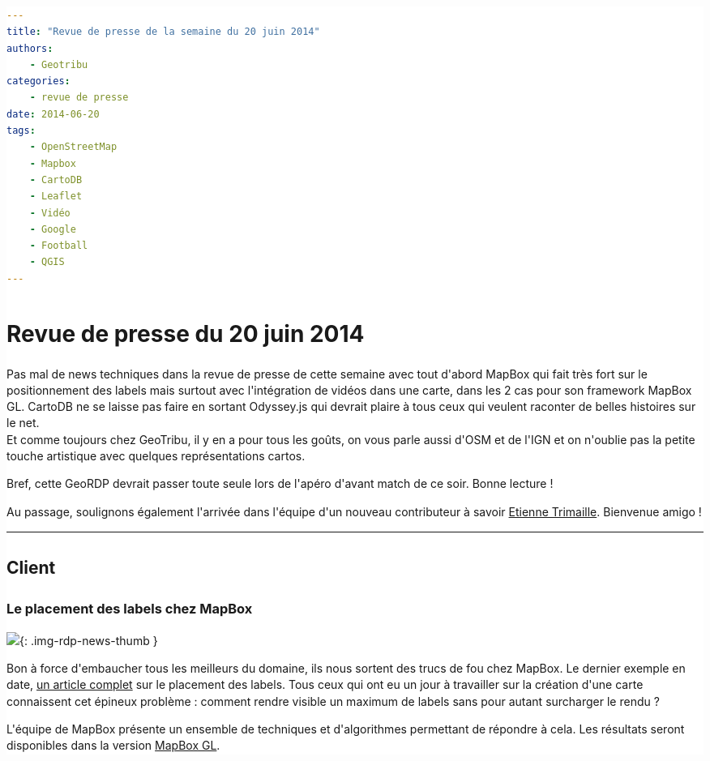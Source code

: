 ```yaml
---
title: "Revue de presse de la semaine du 20 juin 2014"
authors:
    - Geotribu
categories:
    - revue de presse
date: 2014-06-20
tags:
    - OpenStreetMap
    - Mapbox
    - CartoDB
    - Leaflet
    - Vidéo
    - Google
    - Football
    - QGIS
---
```


# Revue de presse du 20 juin 2014

Pas mal de news techniques dans la revue de presse de cette semaine avec tout d'abord MapBox qui fait très fort sur le positionnement des labels mais surtout avec l'intégration de vidéos dans une carte, dans les 2 cas pour son framework MapBox GL. CartoDB ne se laisse pas faire en sortant Odyssey.js qui devrait plaire à tous ceux qui veulent raconter de belles histoires sur le net.  
Et comme toujours chez GeoTribu, il y en a pour tous les goûts, on vous parle aussi d'OSM et de l'IGN et on n'oublie pas la petite touche artistique avec quelques représentations cartos.

Bref, cette GeoRDP devrait passer toute seule lors de l'apéro d'avant match de ce soir. Bonne lecture !

Au passage, soulignons également l'arrivée dans l'équipe d'un nouveau contributeur à savoir [Etienne Trimaille](https://twitter.com/etrimaille). Bienvenue amigo !

----

## Client

### Le placement des labels chez MapBox

![](https://cdn.geotribu.fr/img/logos-icones/entreprises_association/mapbox-logo-165_0.png){: .img-rdp-news-thumb }

Bon à force d'embaucher tous les meilleurs du domaine, ils nous sortent des trucs de fou chez MapBox. Le dernier exemple en date, [un article complet](https://www.mapbox.com/blog/placing-labels/) sur le placement des labels. Tous ceux qui ont eu un jour à travailler sur la création d'une carte connaissent cet épineux problème : comment rendre visible un maximum de labels sans pour autant surcharger le rendu ?

L'équipe de MapBox présente un ensemble de techniques et d'algorithmes permettant de répondre à cela. Les résultats seront disponibles dans la version [MapBox GL](https://www.mapbox.com/blog/mapbox-gl/).
